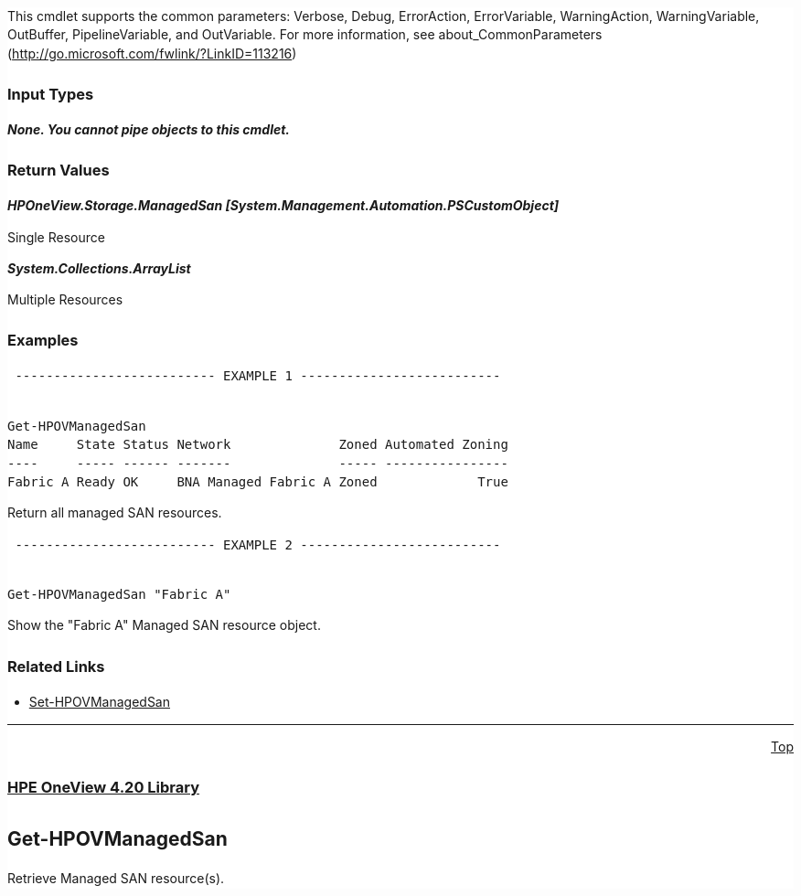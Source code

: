 This cmdlet supports the common parameters: Verbose, Debug, ErrorAction, ErrorVariable, WarningAction, WarningVariable, OutBuffer, PipelineVariable, and OutVariable. For more information, see about_CommonParameters (<a href="http://go.microsoft.com/fwlink/?LinkID=113216">http://go.microsoft.com/fwlink/?LinkID=113216</a>)<p>

### Input Types

_**None.  You cannot pipe objects to this cmdlet.**_

 



### Return Values

_**HPOneView.Storage.ManagedSan [System.Management.Automation.PSCustomObject]**_

 

Single Resource

 _**System.Collections.ArrayList**_

 

Multiple Resources



### Examples

<pre> -------------------------- EXAMPLE 1 --------------------------<p>
Get-HPOVManagedSan
Name     State Status Network              Zoned Automated Zoning
----     ----- ------ -------              ----- ----------------
Fabric A Ready OK     BNA Managed Fabric A Zoned             True
</pre>
Return all managed SAN resources.


 <pre> -------------------------- EXAMPLE 2 --------------------------<p>
Get-HPOVManagedSan "Fabric A"
</pre>
Show the "Fabric A" Managed SAN resource object.



### Related Links

* [Set-HPOVManagedSan](https://github.com/HewlettPackard/POSH-HPOneView/wiki/Set-HPOVManagedSan)


***
<div align=right><a href="#Top">Top</a></div>
 <a name="4.20"></a>

### <u>HPE OneView 4.20 Library</u>

## Get-HPOVManagedSan
<p>
Retrieve Managed SAN resource(s).
